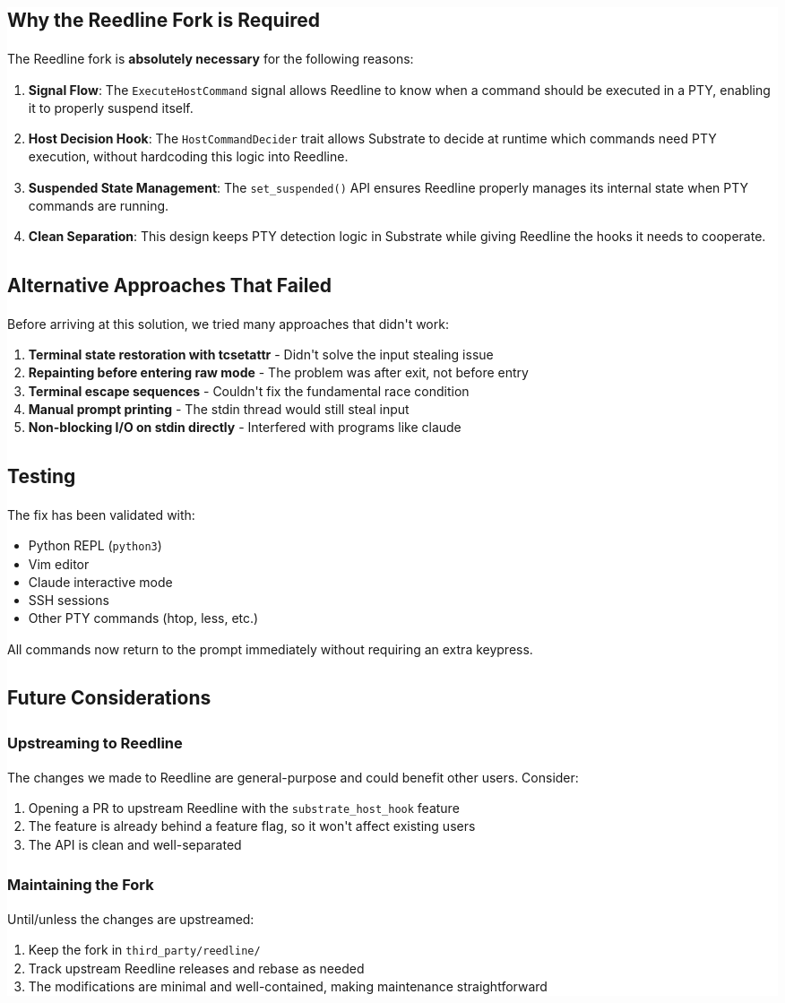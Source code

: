 ## Why the Reedline Fork is Required

The Reedline fork is **absolutely necessary** for the following reasons:

1. **Signal Flow**: The `ExecuteHostCommand` signal allows Reedline to know when a command should be executed in a PTY, enabling it to properly suspend itself.

2. **Host Decision Hook**: The `HostCommandDecider` trait allows Substrate to decide at runtime which commands need PTY execution, without hardcoding this logic into Reedline.

3. **Suspended State Management**: The `set_suspended()` API ensures Reedline properly manages its internal state when PTY commands are running.

4. **Clean Separation**: This design keeps PTY detection logic in Substrate while giving Reedline the hooks it needs to cooperate.

## Alternative Approaches That Failed

Before arriving at this solution, we tried many approaches that didn't work:

1. **Terminal state restoration with tcsetattr** - Didn't solve the input stealing issue
2. **Repainting before entering raw mode** - The problem was after exit, not before entry
3. **Terminal escape sequences** - Couldn't fix the fundamental race condition
4. **Manual prompt printing** - The stdin thread would still steal input
5. **Non-blocking I/O on stdin directly** - Interfered with programs like claude

## Testing

The fix has been validated with:
- Python REPL (`python3`)
- Vim editor
- Claude interactive mode
- SSH sessions
- Other PTY commands (htop, less, etc.)

All commands now return to the prompt immediately without requiring an extra keypress.

## Future Considerations

### Upstreaming to Reedline

The changes we made to Reedline are general-purpose and could benefit other users. Consider:

1. Opening a PR to upstream Reedline with the `substrate_host_hook` feature
2. The feature is already behind a feature flag, so it won't affect existing users
3. The API is clean and well-separated

### Maintaining the Fork

Until/unless the changes are upstreamed:

1. Keep the fork in `third_party/reedline/`
2. Track upstream Reedline releases and rebase as needed
3. The modifications are minimal and well-contained, making maintenance straightforward
